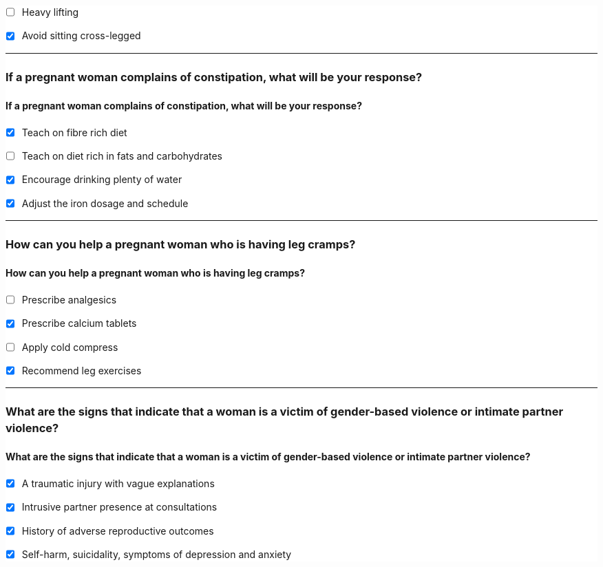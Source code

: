 - [ ] Heavy lifting 

- [x] Avoid sitting cross-legged 




---

### If a pregnant woman complains of constipation, what will be your response?

#### If a pregnant woman complains of constipation, what will be your response?

- [x] Teach on fibre rich diet 

- [ ] Teach on diet rich in fats and carbohydrates   

- [x] Encourage drinking plenty of water 

- [x] Adjust the iron dosage and schedule




---

### How can you help a pregnant woman who is having leg cramps?

#### How can you help a pregnant woman who is having leg cramps?

- [ ]  Prescribe analgesics

- [x] Prescribe calcium tablets

- [ ] Apply cold compress

- [x] Recommend leg exercises




---

### What are the signs that indicate that a woman is a victim of gender-based violence or intimate partner violence?

#### What are the signs that indicate that a woman is a victim of gender-based violence or intimate partner violence?

- [x] A traumatic injury with vague explanations 

- [x]  Intrusive partner presence at consultations   

- [x] History of adverse reproductive outcomes  

- [x] Self-harm, suicidality, symptoms of depression and anxiety


